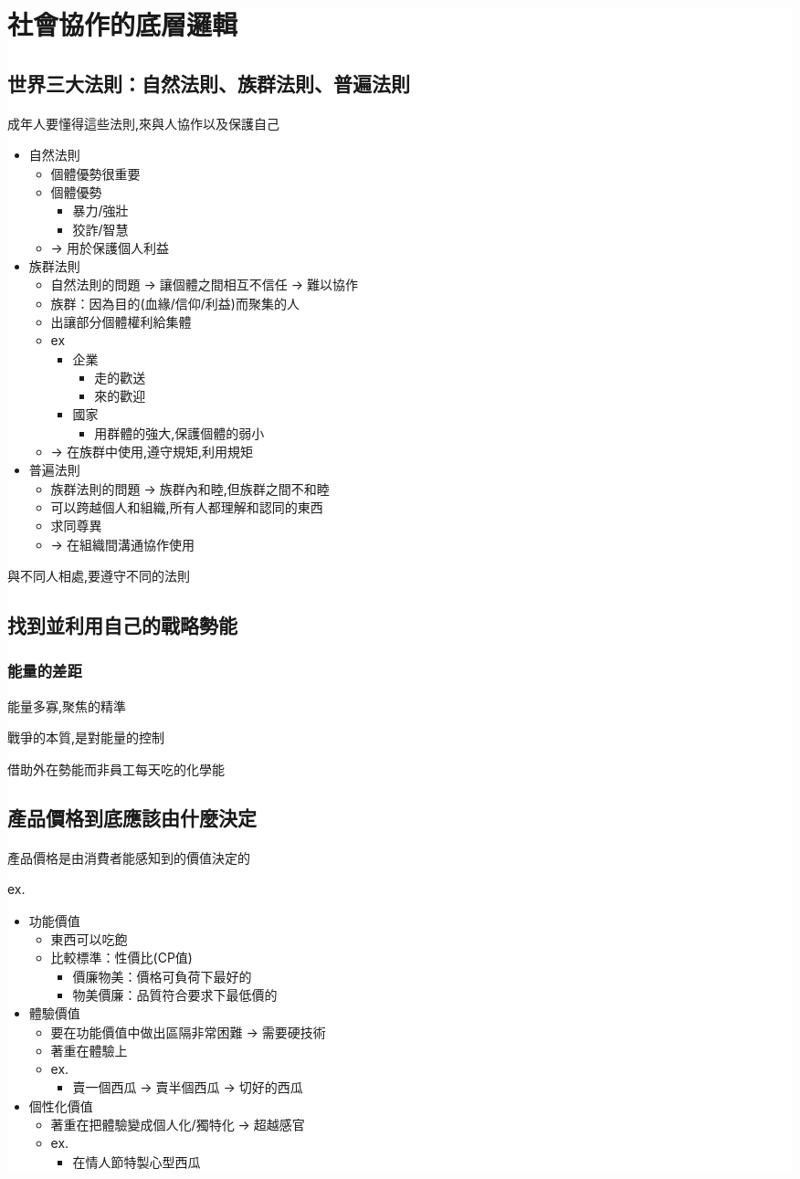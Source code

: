 # 社會協作的底層邏輯

## 世界三大法則：自然法則、族群法則、普遍法則

成年人要懂得這些法則,來與人協作以及保護自己

- 自然法則
  - 個體優勢很重要
  - 個體優勢
    - 暴力/強壯
    - 狡詐/智慧
  - -> 用於保護個人利益
- 族群法則
  - 自然法則的問題 -> 讓個體之間相互不信任 -> 難以協作
  - 族群：因為目的(血緣/信仰/利益)而聚集的人
  - 出讓部分個體權利給集體
  - ex
    - 企業
      - 走的歡送
      - 來的歡迎
    - 國家
      - 用群體的強大,保護個體的弱小
  - -> 在族群中使用,遵守規矩,利用規矩
- 普遍法則
  - 族群法則的問題 -> 族群內和睦,但族群之間不和睦
  - 可以跨越個人和組織,所有人都理解和認同的東西
  - 求同尊異
  - -> 在組織間溝通協作使用

與不同人相處,要遵守不同的法則

## 找到並利用自己的戰略勢能

### 能量的差距

能量多寡,聚焦的精準

戰爭的本質,是對能量的控制

借助外在勢能而非員工每天吃的化學能

## 產品價格到底應該由什麼決定

產品價格是由消費者能感知到的價值決定的

ex.

- 功能價值
  - 東西可以吃飽
  - 比較標準：性價比(CP值)
    - 價廉物美：價格可負荷下最好的
    - 物美價廉：品質符合要求下最低價的
- 體驗價值
  - 要在功能價值中做出區隔非常困難 -> 需要硬技術
  - 著重在體驗上
  - ex.
    - 賣一個西瓜 -> 賣半個西瓜 -> 切好的西瓜
- 個性化價值
  - 著重在把體驗變成個人化/獨特化 -> 超越感官
  - ex.
    - 在情人節特製心型西瓜
